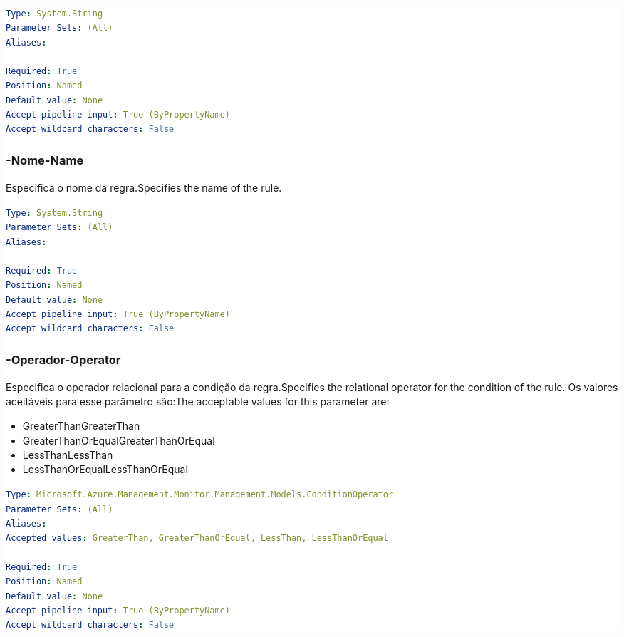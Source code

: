 ```yaml
Type: System.String
Parameter Sets: (All)
Aliases:

Required: True
Position: Named
Default value: None
Accept pipeline input: True (ByPropertyName)
Accept wildcard characters: False
```

### <span data-ttu-id="27e07-133">-Nome</span><span class="sxs-lookup"><span data-stu-id="27e07-133">-Name</span></span>
<span data-ttu-id="27e07-134">Especifica o nome da regra.</span><span class="sxs-lookup"><span data-stu-id="27e07-134">Specifies the name of the rule.</span></span>

```yaml
Type: System.String
Parameter Sets: (All)
Aliases:

Required: True
Position: Named
Default value: None
Accept pipeline input: True (ByPropertyName)
Accept wildcard characters: False
```

### <span data-ttu-id="27e07-135">-Operador</span><span class="sxs-lookup"><span data-stu-id="27e07-135">-Operator</span></span>
<span data-ttu-id="27e07-136">Especifica o operador relacional para a condição da regra.</span><span class="sxs-lookup"><span data-stu-id="27e07-136">Specifies the relational operator for the condition of the rule.</span></span>
<span data-ttu-id="27e07-137">Os valores aceitáveis para esse parâmetro são:</span><span class="sxs-lookup"><span data-stu-id="27e07-137">The acceptable values for this parameter are:</span></span>
- <span data-ttu-id="27e07-138">GreaterThan</span><span class="sxs-lookup"><span data-stu-id="27e07-138">GreaterThan</span></span>
- <span data-ttu-id="27e07-139">GreaterThanOrEqual</span><span class="sxs-lookup"><span data-stu-id="27e07-139">GreaterThanOrEqual</span></span>
-  <span data-ttu-id="27e07-140">LessThan</span><span class="sxs-lookup"><span data-stu-id="27e07-140">LessThan</span></span>
- <span data-ttu-id="27e07-141">LessThanOrEqual</span><span class="sxs-lookup"><span data-stu-id="27e07-141">LessThanOrEqual</span></span>

```yaml
Type: Microsoft.Azure.Management.Monitor.Management.Models.ConditionOperator
Parameter Sets: (All)
Aliases:
Accepted values: GreaterThan, GreaterThanOrEqual, LessThan, LessThanOrEqual

Required: True
Position: Named
Default value: None
Accept pipeline input: True (ByPropertyName)
Accept wildcard characters: False
```
